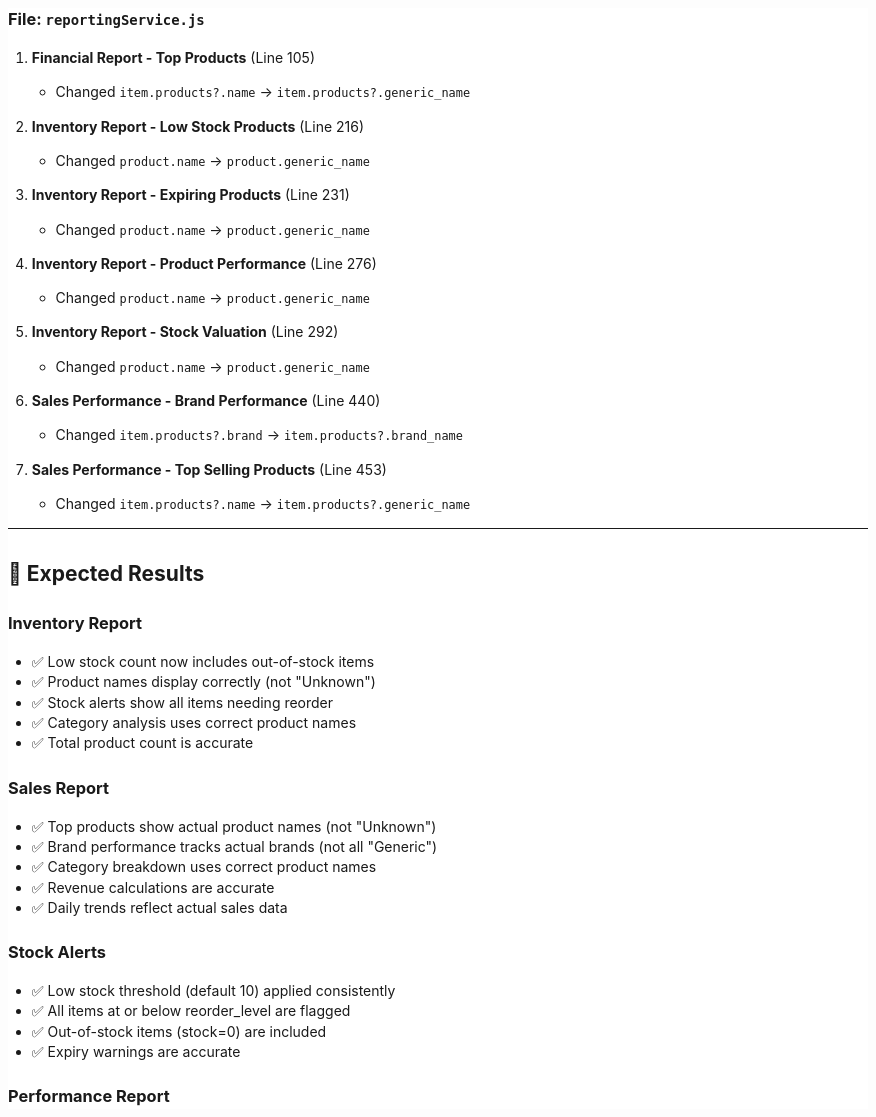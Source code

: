 ### File: `reportingService.js`

1. **Financial Report - Top Products** (Line 105)

   - Changed `item.products?.name` → `item.products?.generic_name`

2. **Inventory Report - Low Stock Products** (Line 216)

   - Changed `product.name` → `product.generic_name`

3. **Inventory Report - Expiring Products** (Line 231)

   - Changed `product.name` → `product.generic_name`

4. **Inventory Report - Product Performance** (Line 276)

   - Changed `product.name` → `product.generic_name`

5. **Inventory Report - Stock Valuation** (Line 292)

   - Changed `product.name` → `product.generic_name`

6. **Sales Performance - Brand Performance** (Line 440)

   - Changed `item.products?.brand` → `item.products?.brand_name`

7. **Sales Performance - Top Selling Products** (Line 453)
   - Changed `item.products?.name` → `item.products?.generic_name`

---

## 🎯 Expected Results

### Inventory Report

- ✅ Low stock count now includes out-of-stock items
- ✅ Product names display correctly (not "Unknown")
- ✅ Stock alerts show all items needing reorder
- ✅ Category analysis uses correct product names
- ✅ Total product count is accurate

### Sales Report

- ✅ Top products show actual product names (not "Unknown")
- ✅ Brand performance tracks actual brands (not all "Generic")
- ✅ Category breakdown uses correct product names
- ✅ Revenue calculations are accurate
- ✅ Daily trends reflect actual sales data

### Stock Alerts

- ✅ Low stock threshold (default 10) applied consistently
- ✅ All items at or below reorder_level are flagged
- ✅ Out-of-stock items (stock=0) are included
- ✅ Expiry warnings are accurate

### Performance Report
